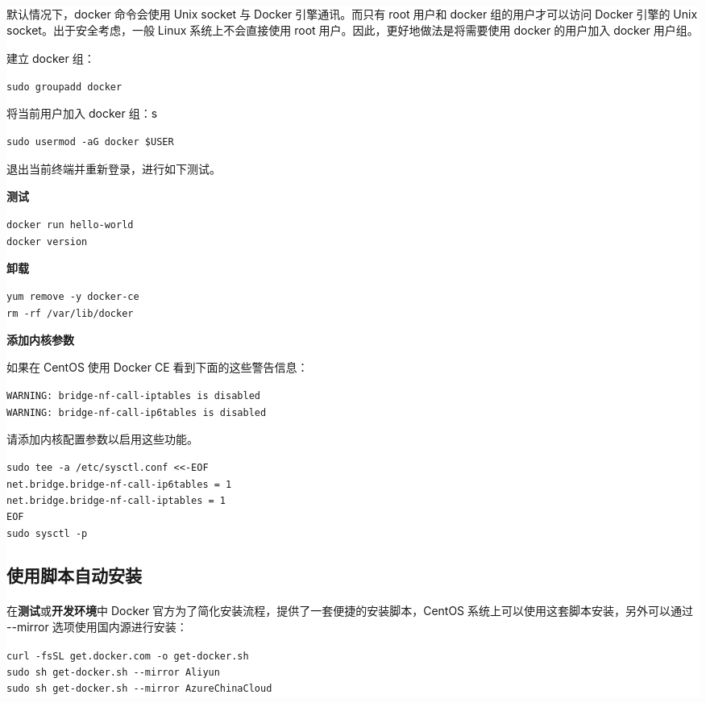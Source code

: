 默认情况下，docker 命令会使用 Unix socket 与 Docker 引擎通讯。而只有 root 用户和 docker 组的用户才可以访问 Docker 引擎的 Unix socket。出于安全考虑，一般 Linux 系统上不会直接使用 root 用户。因此，更好地做法是将需要使用 docker 的用户加入 docker 用户组。

建立 docker 组：

```shell
sudo groupadd docker
```

将当前用户加入 docker 组：s

```shell
sudo usermod -aG docker $USER
```

退出当前终端并重新登录，进行如下测试。

**测试**

```
docker run hello-world
docker version
```

**卸载**

```
yum remove -y docker-ce
rm -rf /var/lib/docker
```

**添加内核参数**

如果在 CentOS 使用 Docker CE 看到下面的这些警告信息：

```
WARNING: bridge-nf-call-iptables is disabled
WARNING: bridge-nf-call-ip6tables is disabled
```

请添加内核配置参数以启用这些功能。

```
sudo tee -a /etc/sysctl.conf <<-EOF
net.bridge.bridge-nf-call-ip6tables = 1
net.bridge.bridge-nf-call-iptables = 1
EOF
sudo sysctl -p
```



## 使用脚本自动安装

在**测试**或**开发环境**中 Docker 官方为了简化安装流程，提供了一套便捷的安装脚本，CentOS 系统上可以使用这套脚本安装，另外可以通过 --mirror 选项使用国内源进行安装：

```
curl -fsSL get.docker.com -o get-docker.sh
sudo sh get-docker.sh --mirror Aliyun
sudo sh get-docker.sh --mirror AzureChinaCloud
```
